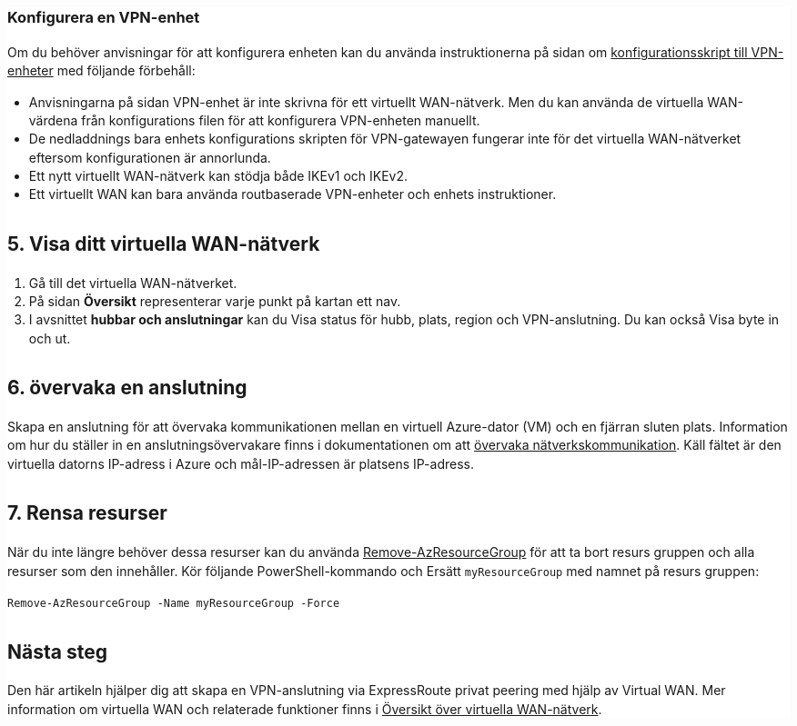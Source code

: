 ### <a name="configuring-your-vpn-device"></a>Konfigurera en VPN-enhet

Om du behöver anvisningar för att konfigurera enheten kan du använda instruktionerna på sidan om [konfigurationsskript till VPN-enheter](~/articles/vpn-gateway/vpn-gateway-about-vpn-devices.md#configscripts) med följande förbehåll:

* Anvisningarna på sidan VPN-enhet är inte skrivna för ett virtuellt WAN-nätverk. Men du kan använda de virtuella WAN-värdena från konfigurations filen för att konfigurera VPN-enheten manuellt. 
* De nedladdnings bara enhets konfigurations skripten för VPN-gatewayen fungerar inte för det virtuella WAN-nätverket eftersom konfigurationen är annorlunda.
* Ett nytt virtuellt WAN-nätverk kan stödja både IKEv1 och IKEv2.
* Ett virtuellt WAN kan bara använda routbaserade VPN-enheter och enhets instruktioner.

## <a name="5-view-your-virtual-wan"></a><a name="viewwan"></a>5. Visa ditt virtuella WAN-nätverk

1. Gå till det virtuella WAN-nätverket.
1. På sidan **Översikt** representerar varje punkt på kartan ett nav.
1. I avsnittet **hubbar och anslutningar** kan du Visa status för hubb, plats, region och VPN-anslutning. Du kan också Visa byte in och ut.

## <a name="6-monitor-a-connection"></a><a name="connectmon"></a>6. övervaka en anslutning

Skapa en anslutning för att övervaka kommunikationen mellan en virtuell Azure-dator (VM) och en fjärran sluten plats. Information om hur du ställer in en anslutningsövervakare finns i dokumentationen om att [övervaka nätverkskommunikation](~/articles/network-watcher/connection-monitor.md). Käll fältet är den virtuella datorns IP-adress i Azure och mål-IP-adressen är platsens IP-adress.

## <a name="7-clean-up-resources"></a><a name="cleanup"></a>7. Rensa resurser

När du inte längre behöver dessa resurser kan du använda [Remove-AzResourceGroup](/powershell/module/az.resources/remove-azresourcegroup) för att ta bort resurs gruppen och alla resurser som den innehåller. Kör följande PowerShell-kommando och Ersätt `myResourceGroup` med namnet på resurs gruppen:

```azurepowershell-interactive
Remove-AzResourceGroup -Name myResourceGroup -Force
```

## <a name="next-steps"></a>Nästa steg

Den här artikeln hjälper dig att skapa en VPN-anslutning via ExpressRoute privat peering med hjälp av Virtual WAN. Mer information om virtuella WAN och relaterade funktioner finns i [Översikt över virtuella WAN-nätverk](virtual-wan-about.md).
